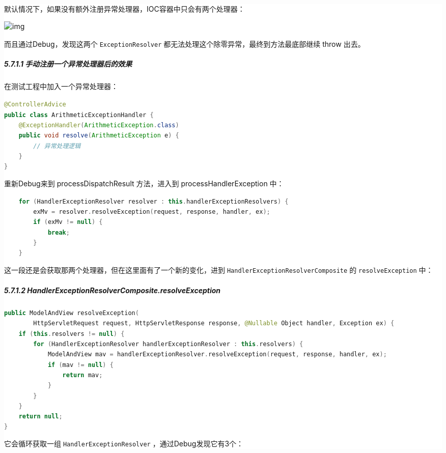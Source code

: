 默认情况下，如果没有额外注册异常处理器，IOC容器中只会有两个处理器：



![img](https://typora-imagehost-1308499275.cos.ap-shanghai.myqcloud.com/2022-12/16df6b7439b14e1f~tplv-t2oaga2asx-zoom-in-crop-mark:3024:0:0:0.awebp)



而且通过Debug，发现这两个 `ExceptionResolver` 都无法处理这个除零异常，最终到方法最底部继续 throw 出去。

##### 5.7.1.1 手动注册一个异常处理器后的效果

在测试工程中加入一个异常处理器：

```java
@ControllerAdvice
public class ArithmeticExceptionHandler {
    @ExceptionHandler(ArithmeticException.class)
    public void resolve(ArithmeticException e) {
        // 异常处理逻辑
    }
}
```

重新Debug来到 processDispatchResult 方法，进入到 processHandlerException 中：

```kotlin
    for (HandlerExceptionResolver resolver : this.handlerExceptionResolvers) {
        exMv = resolver.resolveException(request, response, handler, ex);
        if (exMv != null) {
            break;
        }
    }
```

这一段还是会获取那两个处理器，但在这里面有了一个新的变化，进到 `HandlerExceptionResolverComposite` 的 `resolveException` 中：

##### 5.7.1.2 HandlerExceptionResolverComposite.resolveException

```kotlin
public ModelAndView resolveException(
        HttpServletRequest request, HttpServletResponse response, @Nullable Object handler, Exception ex) {
    if (this.resolvers != null) {
        for (HandlerExceptionResolver handlerExceptionResolver : this.resolvers) {
            ModelAndView mav = handlerExceptionResolver.resolveException(request, response, handler, ex);
            if (mav != null) {
                return mav;
            }
        }
    }
    return null;
}
```

它会循环获取一组 `HandlerExceptionResolver` ，通过Debug发现它有3个：
